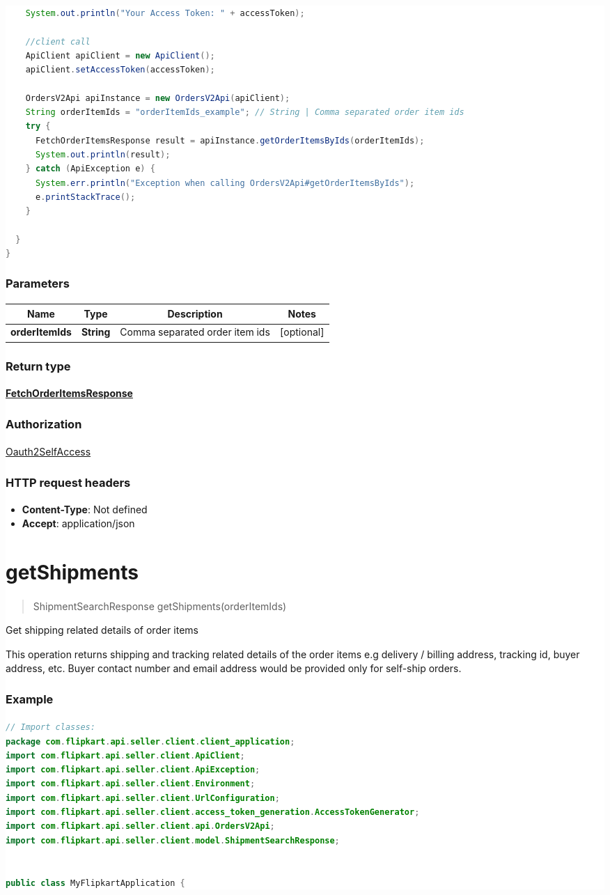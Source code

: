 ```java
    System.out.println("Your Access Token: " + accessToken);

    //client call
    ApiClient apiClient = new ApiClient();
    apiClient.setAccessToken(accessToken);

    OrdersV2Api apiInstance = new OrdersV2Api(apiClient);
    String orderItemIds = "orderItemIds_example"; // String | Comma separated order item ids
    try {
      FetchOrderItemsResponse result = apiInstance.getOrderItemsByIds(orderItemIds);
      System.out.println(result);
    } catch (ApiException e) {
      System.err.println("Exception when calling OrdersV2Api#getOrderItemsByIds");
      e.printStackTrace();
    }

  }
}
```

### Parameters

Name | Type | Description  | Notes
------------- | ------------- | ------------- | -------------
 **orderItemIds** | **String**| Comma separated order item ids | [optional]

### Return type

[**FetchOrderItemsResponse**](FetchOrderItemsResponse.md)

### Authorization

[Oauth2SelfAccess](../README.md#Oauth2SelfAccess)

### HTTP request headers

 - **Content-Type**: Not defined
 - **Accept**: application/json

<a name="getShipments"></a>
# **getShipments**
> ShipmentSearchResponse getShipments(orderItemIds)

Get shipping related details of order items

This operation returns shipping and tracking related details of the order items e.g delivery / billing address, tracking id, buyer address, etc. Buyer contact number and email address would be provided only for self-ship orders.

### Example
```java
// Import classes:
package com.flipkart.api.seller.client.client_application;
import com.flipkart.api.seller.client.ApiClient;
import com.flipkart.api.seller.client.ApiException;
import com.flipkart.api.seller.client.Environment;
import com.flipkart.api.seller.client.UrlConfiguration;
import com.flipkart.api.seller.client.access_token_generation.AccessTokenGenerator;
import com.flipkart.api.seller.client.api.OrdersV2Api;
import com.flipkart.api.seller.client.model.ShipmentSearchResponse;


public class MyFlipkartApplication {
```